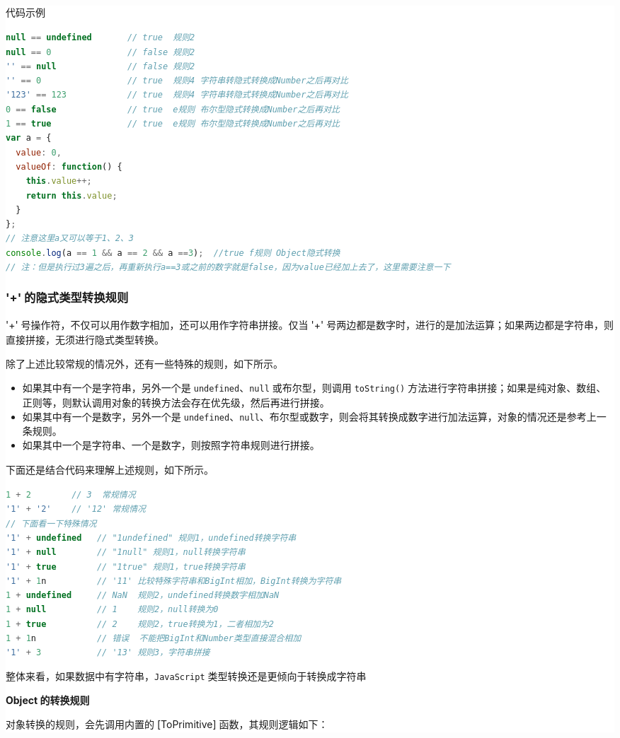 代码示例

```js
null == undefined       // true  规则2
null == 0               // false 规则2
'' == null              // false 规则2
'' == 0                 // true  规则4 字符串转隐式转换成Number之后再对比
'123' == 123            // true  规则4 字符串转隐式转换成Number之后再对比
0 == false              // true  e规则 布尔型隐式转换成Number之后再对比
1 == true               // true  e规则 布尔型隐式转换成Number之后再对比
var a = {
  value: 0,
  valueOf: function() {
    this.value++;
    return this.value;
  }
};
// 注意这里a又可以等于1、2、3
console.log(a == 1 && a == 2 && a ==3);  //true f规则 Object隐式转换
// 注：但是执行过3遍之后，再重新执行a==3或之前的数字就是false，因为value已经加上去了，这里需要注意一下
```

### '+' 的隐式类型转换规则

'+' 号操作符，不仅可以用作数字相加，还可以用作字符串拼接。仅当 '+' 号两边都是数字时，进行的是加法运算；如果两边都是字符串，则直接拼接，无须进行隐式类型转换。

除了上述比较常规的情况外，还有一些特殊的规则，如下所示。

- 如果其中有一个是字符串，另外一个是 `undefined`、`null` 或布尔型，则调用 `toString()` 方法进行字符串拼接；如果是纯对象、数组、正则等，则默认调用对象的转换方法会存在优先级，然后再进行拼接。
- 如果其中有一个是数字，另外一个是 `undefined`、`null`、布尔型或数字，则会将其转换成数字进行加法运算，对象的情况还是参考上一条规则。
- 如果其中一个是字符串、一个是数字，则按照字符串规则进行拼接。

下面还是结合代码来理解上述规则，如下所示。

```js
1 + 2        // 3  常规情况
'1' + '2'    // '12' 常规情况
// 下面看一下特殊情况
'1' + undefined   // "1undefined" 规则1，undefined转换字符串
'1' + null        // "1null" 规则1，null转换字符串
'1' + true        // "1true" 规则1，true转换字符串
'1' + 1n          // '11' 比较特殊字符串和BigInt相加，BigInt转换为字符串
1 + undefined     // NaN  规则2，undefined转换数字相加NaN
1 + null          // 1    规则2，null转换为0
1 + true          // 2    规则2，true转换为1，二者相加为2
1 + 1n            // 错误  不能把BigInt和Number类型直接混合相加
'1' + 3           // '13' 规则3，字符串拼接
```

整体来看，如果数据中有字符串，`JavaScript` 类型转换还是更倾向于转换成字符串

**Object 的转换规则**

对象转换的规则，会先调用内置的 [ToPrimitive] 函数，其规则逻辑如下：
